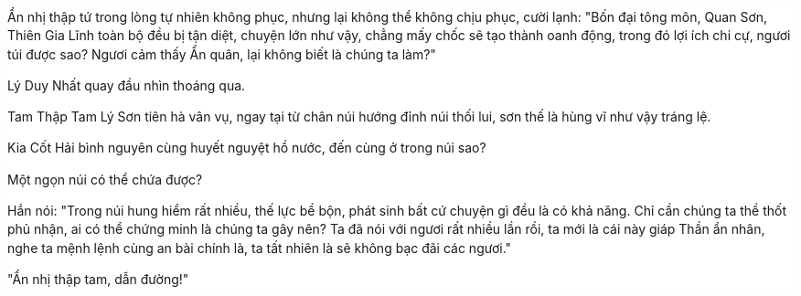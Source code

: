 Ẩn nhị thập tứ trong lòng tự nhiên không phục, nhưng lại không thể không chịu phục, cười lạnh: "Bốn đại tông môn, Quan Sơn, Thiên Gia Lĩnh toàn bộ đều bị tận diệt, chuyện lớn như vậy, chẳng mấy chốc sẽ tạo thành oanh động, trong đó lợi ích chi cự, ngươi túi được sao? Ngươi cảm thấy Ẩn quân, lại không biết là chúng ta làm?"

Lý Duy Nhất quay đầu nhìn thoáng qua.

Tam Thập Tam Lý Sơn tiên hà vân vụ, ngay tại từ chân núi hướng đỉnh núi thối lui, sơn thế là hùng vĩ như vậy tráng lệ.

Kia Cốt Hải bình nguyên cùng huyết nguyệt hồ nước, đến cùng ở trong núi sao?

Một ngọn núi có thể chứa được?

Hắn nói: "Trong núi hung hiểm rất nhiều, thế lực bề bộn, phát sinh bất cứ chuyện gì đều là có khả năng. Chỉ cần chúng ta thề thốt phủ nhận, ai có thể chứng minh là chúng ta gây nên? Ta đã nói với ngươi rất nhiều lần rồi, ta mới là cái này giáp Thần ẩn nhân, nghe ta mệnh lệnh cùng an bài chính là, ta tất nhiên là sẽ không bạc đãi các ngươi."

"Ẩn nhị thập tam, dẫn đường!"
